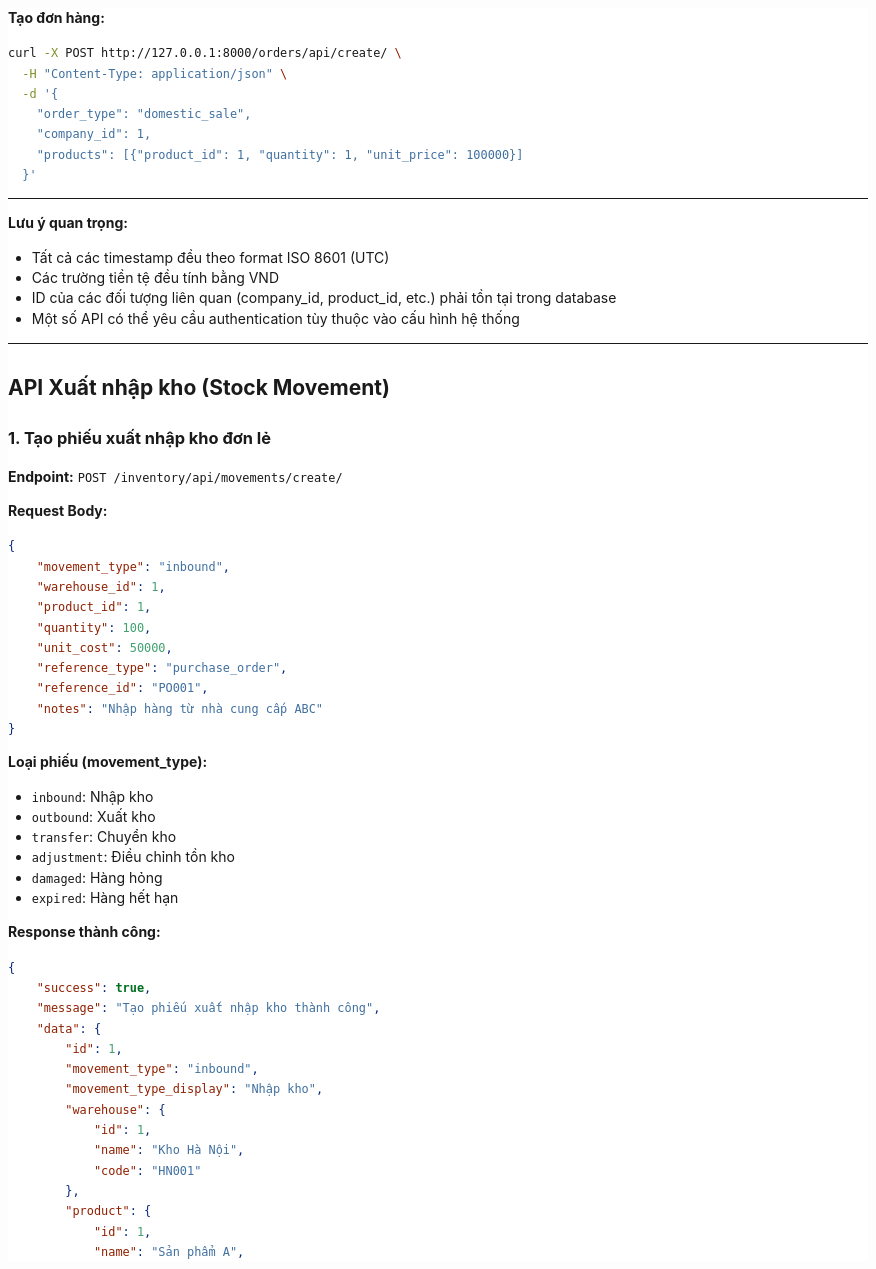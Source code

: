 **Tạo đơn hàng:**
```bash
curl -X POST http://127.0.0.1:8000/orders/api/create/ \
  -H "Content-Type: application/json" \
  -d '{
    "order_type": "domestic_sale",
    "company_id": 1,
    "products": [{"product_id": 1, "quantity": 1, "unit_price": 100000}]
  }'
```

---

**Lưu ý quan trọng:**
- Tất cả các timestamp đều theo format ISO 8601 (UTC)
- Các trường tiền tệ đều tính bằng VND
- ID của các đối tượng liên quan (company_id, product_id, etc.) phải tồn tại trong database
- Một số API có thể yêu cầu authentication tùy thuộc vào cấu hình hệ thống

---

## API Xuất nhập kho (Stock Movement)

### 1. Tạo phiếu xuất nhập kho đơn lẻ

**Endpoint:** `POST /inventory/api/movements/create/`

**Request Body:**
```json
{
    "movement_type": "inbound",
    "warehouse_id": 1,
    "product_id": 1,
    "quantity": 100,
    "unit_cost": 50000,
    "reference_type": "purchase_order",
    "reference_id": "PO001",
    "notes": "Nhập hàng từ nhà cung cấp ABC"
}
```

**Loại phiếu (movement_type):**
- `inbound`: Nhập kho
- `outbound`: Xuất kho  
- `transfer`: Chuyển kho
- `adjustment`: Điều chỉnh tồn kho
- `damaged`: Hàng hỏng
- `expired`: Hàng hết hạn

**Response thành công:**
```json
{
    "success": true,
    "message": "Tạo phiếu xuất nhập kho thành công",
    "data": {
        "id": 1,
        "movement_type": "inbound",
        "movement_type_display": "Nhập kho",
        "warehouse": {
            "id": 1,
            "name": "Kho Hà Nội",
            "code": "HN001"
        },
        "product": {
            "id": 1,
            "name": "Sản phẩm A",
```